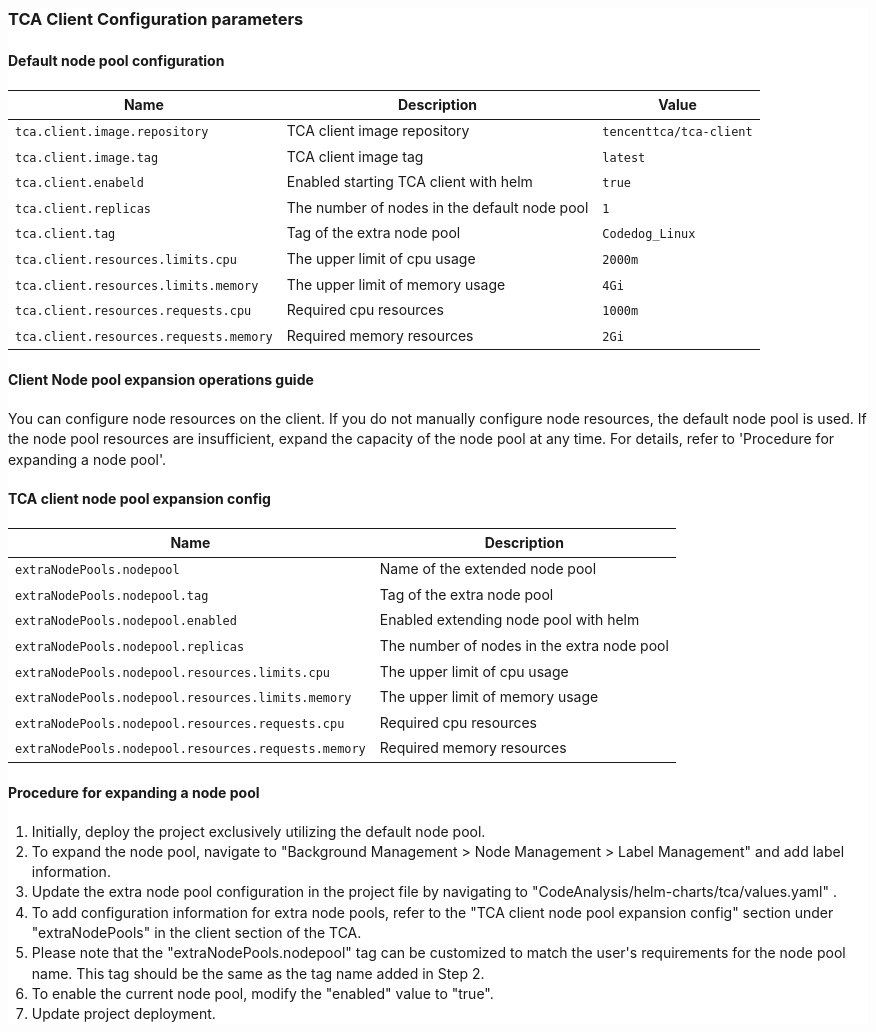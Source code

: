 ### TCA Client Configuration parameters
#### Default node pool configuration
| Name                                           | Description                                  | Value                    |
|------------------------------------------------|----------------------------------------------| ------------------------ |
| `tca.client.image.repository`                  | TCA client image repository                  | `tencenttca/tca-client`  |
| `tca.client.image.tag`                         | TCA client image tag                         | `latest`                 |
| `tca.client.enabeld`                           | Enabled starting TCA client with helm        | `true`                   |
| `tca.client.replicas`                          | The number of nodes in the default node pool | `1`                    |
| `tca.client.tag`                               | Tag of the extra node pool                   | `Codedog_Linux`         |
| `tca.client.resources.limits.cpu`              | The upper limit of cpu usage                 | `2000m`                 |
| `tca.client.resources.limits.memory`           | The upper limit of memory usage              | `4Gi`                   |
| `tca.client.resources.requests.cpu`            | Required cpu resources                       | `1000m`                 |
| `tca.client.resources.requests.memory`         | Required memory resources                    | `2Gi`                   |

#### Client Node pool expansion operations guide
You can configure node resources on the client. 
If you do not manually configure node resources, the default node pool is used.
If the node pool resources are insufficient, expand the capacity of the node pool at any time. For details, refer to 'Procedure for expanding a node pool'.

#### TCA client node pool expansion config
| Name                                                         | Description                                    |
|--------------------------------------------------------------|---------------------------------------|
| `extraNodePools.nodepool`                                      | Name of the extended node pool        |
| `extraNodePools.nodepool.tag`                                  | Tag of the extra node pool            |
| `extraNodePools.nodepool.enabled`                              | Enabled extending node pool with helm |
| `extraNodePools.nodepool.replicas`                             | The number of nodes in the extra node pool                              |
| `extraNodePools.nodepool.resources.limits.cpu`                 | The upper limit of cpu usage                           |
| `extraNodePools.nodepool.resources.limits.memory`              | The upper limit of memory usage                            |
| `extraNodePools.nodepool.resources.requests.cpu`               | Required cpu resources                              |
| `extraNodePools.nodepool.resources.requests.memory`            | Required memory resources                               |

#### Procedure for expanding a node pool
1. Initially, deploy the project exclusively utilizing the default node pool.
2. To expand the node pool, navigate to "Background Management > Node Management > Label Management" and add label information.
3. Update the extra node pool configuration in the project file by navigating to "CodeAnalysis/helm-charts/tca/values.yaml" .
4. To add configuration information for extra node pools, refer to the "TCA client node pool expansion config" section under "extraNodePools" in the client section of the TCA.
5. Please note that the "extraNodePools.nodepool" tag can be customized to match the user's requirements for the node pool name. This tag should be the same as the tag name added in Step 2.
6. To enable the current node pool, modify the "enabled" value to "true".
7. Update project deployment.
